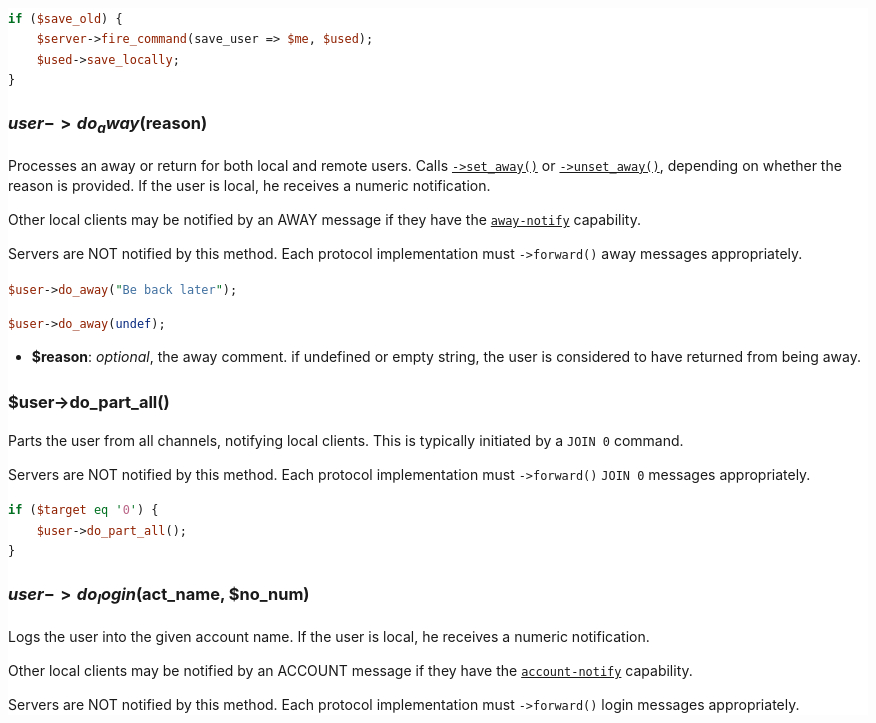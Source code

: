 ```perl
if ($save_old) {
    $server->fire_command(save_user => $me, $used);
    $used->save_locally;
}
```

### $user->do_away($reason)

Processes an away or return for both local and remote users. Calls
[`->set_away()`](#user-set_awayreason) or
[`->unset_away()`](#user-unset_away),
depending on whether the reason is
provided. If the user is local, he receives a numeric notification.

Other local clients may be notified by an AWAY message if they have the
[`away-notify`](http://ircv3.net/specs/extensions/away-notify-3.1.html)
capability.

Servers are NOT notified by this method. Each protocol implementation must
`->forward()` away messages appropriately.

```perl
$user->do_away("Be back later");
```
```perl
$user->do_away(undef);
```

* __$reason__: _optional_, the away comment. if undefined or empty string,
the user is considered to have returned from being away.

### $user->do_part_all()

Parts the user from all channels, notifying local clients. This is typically
initiated by a `JOIN 0` command.

Servers are NOT notified by this method. Each protocol implementation must
`->forward()` `JOIN 0` messages appropriately.

```perl
if ($target eq '0') {
    $user->do_part_all();
}
```

### $user->do_login($act_name, $no_num)

Logs the user into the given account name. If the user is local, he receives a
numeric notification.

Other local clients may be notified by an ACCOUNT message if they have the
[`account-notify`](http://ircv3.net/specs/extensions/account-notify-3.1.html)
capability.

Servers are NOT notified by this method. Each protocol implementation must
`->forward()` login messages appropriately.

